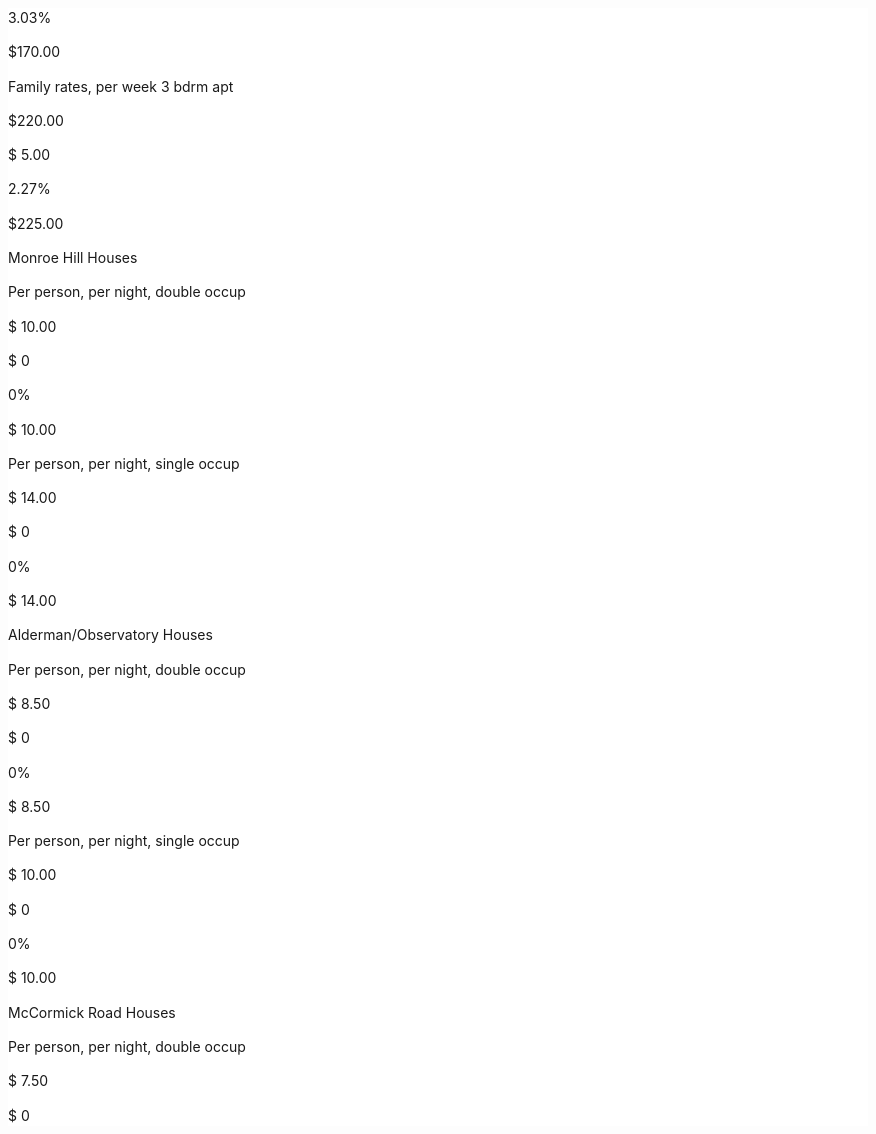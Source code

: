 3.03%

$170.00

Family rates, per week 3 bdrm apt

$220.00

$ 5.00

2.27%

$225.00

Monroe Hill Houses

Per person, per night, double occup

$ 10.00

$ 0

0%

$ 10.00

Per person, per night, single occup

$ 14.00

$ 0

0%

$ 14.00

Alderman/Observatory Houses

Per person, per night, double occup

$ 8.50

$ 0

0%

$ 8.50

Per person, per night, single occup

$ 10.00

$ 0

0%

$ 10.00

McCormick Road Houses

Per person, per night, double occup

$ 7.50

$ 0
